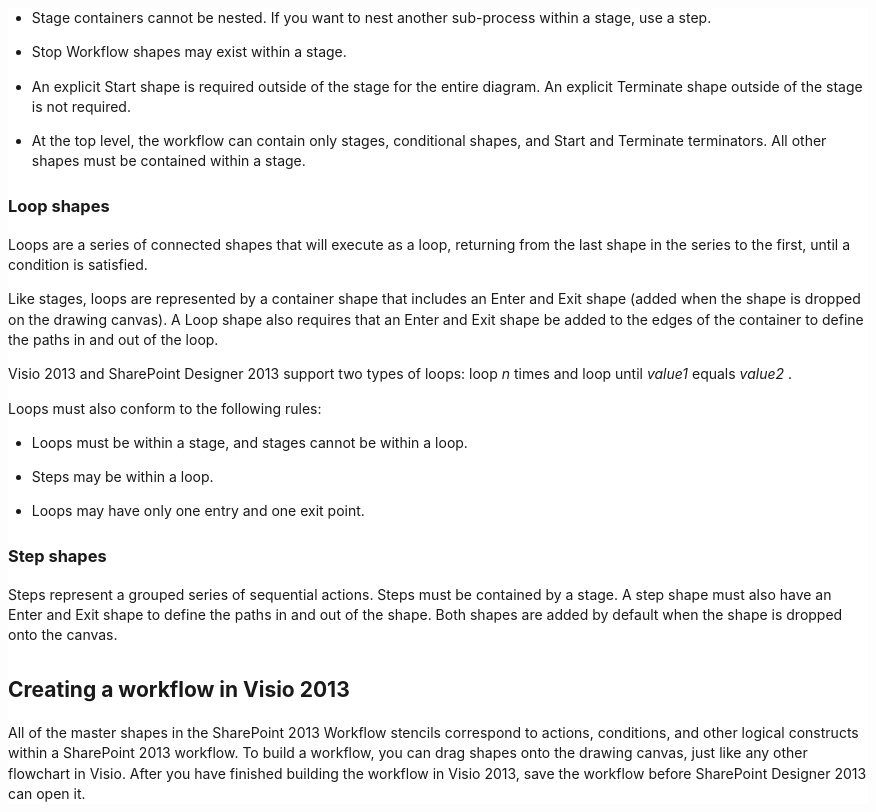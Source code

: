   
- Stage containers cannot be nested. If you want to nest another sub-process within a stage, use a step. 
    
  
- Stop Workflow shapes may exist within a stage. 
    
  
- An explicit Start shape is required outside of the stage for the entire diagram. An explicit Terminate shape outside of the stage is not required. 
    
  
- At the top level, the workflow can contain only stages, conditional shapes, and Start and Terminate terminators. All other shapes must be contained within a stage. 
    
  

### Loop shapes

Loops are a series of connected shapes that will execute as a loop, returning from the last shape in the series to the first, until a condition is satisfied. 
  
    
    
Like stages, loops are represented by a container shape that includes an Enter and Exit shape (added when the shape is dropped on the drawing canvas). A Loop shape also requires that an Enter and Exit shape be added to the edges of the container to define the paths in and out of the loop. 
  
    
    
Visio 2013 and SharePoint Designer 2013 support two types of loops: loop  *n*  times and loop until *value1*  equals *value2*  .
  
    
    
Loops must also conform to the following rules: 
  
    
    

- Loops must be within a stage, and stages cannot be within a loop. 
    
  
- Steps may be within a loop. 
    
  
- Loops may have only one entry and one exit point. 
    
  

### Step shapes

Steps represent a grouped series of sequential actions. Steps must be contained by a stage. A step shape must also have an Enter and Exit shape to define the paths in and out of the shape. Both shapes are added by default when the shape is dropped onto the canvas. 
  
    
    

## Creating a workflow in Visio 2013
<a name="VSSPD_Creating"> </a>

All of the master shapes in the SharePoint 2013 Workflow stencils correspond to actions, conditions, and other logical constructs within a SharePoint 2013 workflow. To build a workflow, you can drag shapes onto the drawing canvas, just like any other flowchart in Visio. After you have finished building the workflow in Visio 2013, save the workflow before SharePoint Designer 2013 can open it. 
  